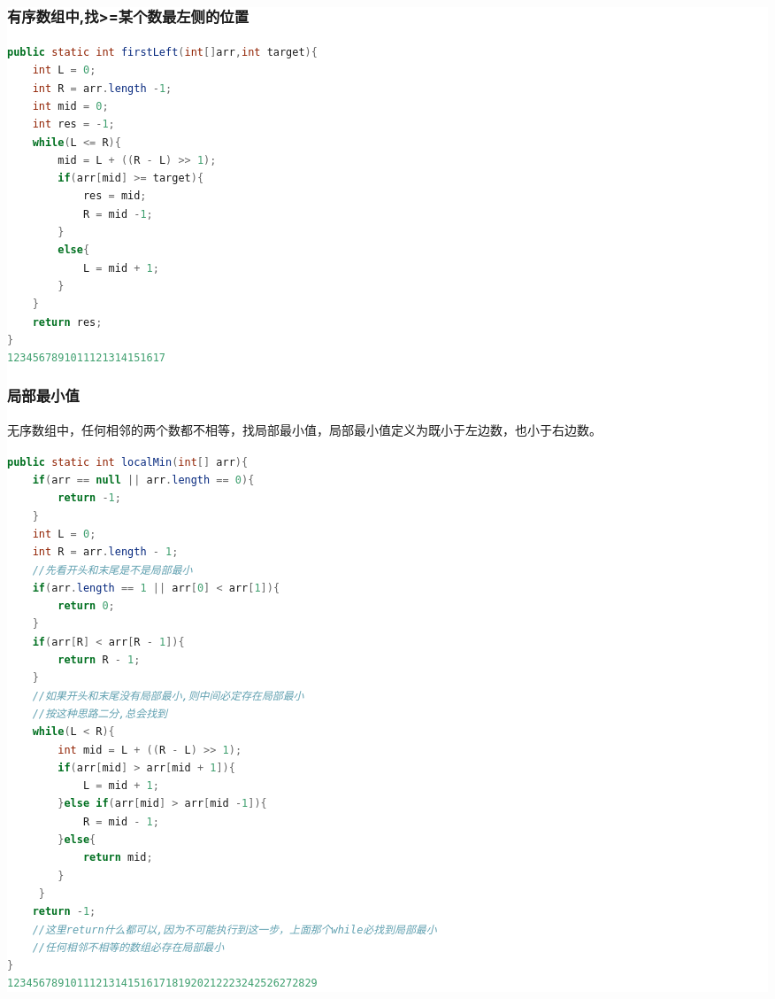 ### 有序数组中,找>=某个数最左侧的位置

```java
public static int firstLeft(int[]arr,int target){
    int L = 0;
    int R = arr.length -1;
    int mid = 0;
    int res = -1;
    while(L <= R){
        mid = L + ((R - L) >> 1);
        if(arr[mid] >= target){
            res = mid;
            R = mid -1;
        }
        else{
            L = mid + 1;
        }
    }
    return res;
}
1234567891011121314151617
```

### 局部最小值

无序数组中，任何相邻的两个数都不相等，找局部最小值，局部最小值定义为既小于左边数，也小于右边数。

```java
public static int localMin(int[] arr){
    if(arr == null || arr.length == 0){
        return -1;
    }
    int L = 0;
    int R = arr.length - 1;
    //先看开头和末尾是不是局部最小
    if(arr.length == 1 || arr[0] < arr[1]){
        return 0;
    }
    if(arr[R] < arr[R - 1]){
        return R - 1;
    }
    //如果开头和末尾没有局部最小,则中间必定存在局部最小
    //按这种思路二分,总会找到
    while(L < R){
        int mid = L + ((R - L) >> 1);
        if(arr[mid] > arr[mid + 1]){
            L = mid + 1;
        }else if(arr[mid] > arr[mid -1]){
            R = mid - 1;
        }else{
            return mid;
        }
     }
    return -1;
    //这里return什么都可以,因为不可能执行到这一步，上面那个while必找到局部最小
    //任何相邻不相等的数组必存在局部最小
}
1234567891011121314151617181920212223242526272829
```
